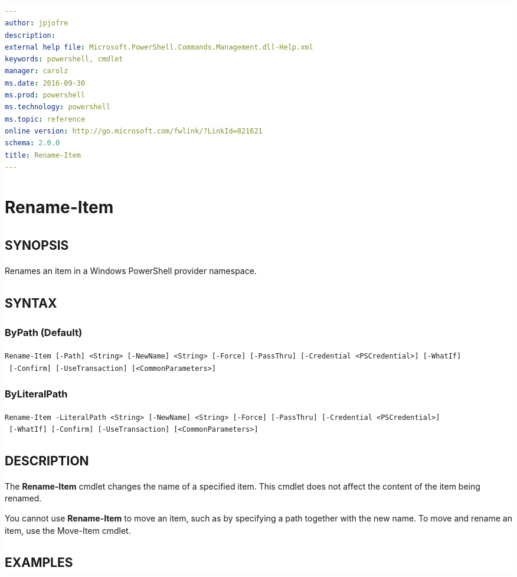 ```yaml
---
author: jpjofre
description: 
external help file: Microsoft.PowerShell.Commands.Management.dll-Help.xml
keywords: powershell, cmdlet
manager: carolz
ms.date: 2016-09-30
ms.prod: powershell
ms.technology: powershell
ms.topic: reference
online version: http://go.microsoft.com/fwlink/?LinkId=821621
schema: 2.0.0
title: Rename-Item
---
```


# Rename-Item

## SYNOPSIS
Renames an item in a Windows PowerShell provider namespace.

## SYNTAX

### ByPath (Default)
```
Rename-Item [-Path] <String> [-NewName] <String> [-Force] [-PassThru] [-Credential <PSCredential>] [-WhatIf]
 [-Confirm] [-UseTransaction] [<CommonParameters>]
```

### ByLiteralPath
```
Rename-Item -LiteralPath <String> [-NewName] <String> [-Force] [-PassThru] [-Credential <PSCredential>]
 [-WhatIf] [-Confirm] [-UseTransaction] [<CommonParameters>]
```

## DESCRIPTION
The **Rename-Item** cmdlet changes the name of a specified item.
This cmdlet does not affect the content of the item being renamed.

You cannot use **Rename-Item** to move an item, such as by specifying a path together with the new name.
To move and rename an item, use the Move-Item cmdlet.

## EXAMPLES
